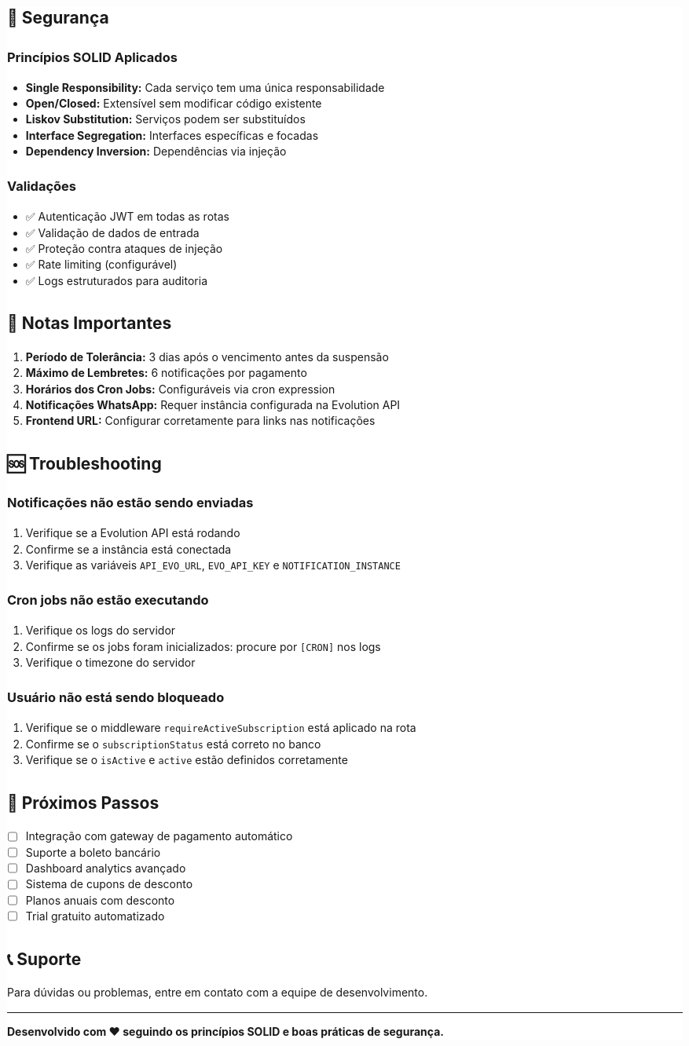 ## 🔐 Segurança

### Princípios SOLID Aplicados

- **Single Responsibility:** Cada serviço tem uma única responsabilidade
- **Open/Closed:** Extensível sem modificar código existente
- **Liskov Substitution:** Serviços podem ser substituídos
- **Interface Segregation:** Interfaces específicas e focadas
- **Dependency Inversion:** Dependências via injeção

### Validações

- ✅ Autenticação JWT em todas as rotas
- ✅ Validação de dados de entrada
- ✅ Proteção contra ataques de injeção
- ✅ Rate limiting (configurável)
- ✅ Logs estruturados para auditoria

## 📝 Notas Importantes

1. **Período de Tolerância:** 3 dias após o vencimento antes da suspensão
2. **Máximo de Lembretes:** 6 notificações por pagamento
3. **Horários dos Cron Jobs:** Configuráveis via cron expression
4. **Notificações WhatsApp:** Requer instância configurada na Evolution API
5. **Frontend URL:** Configurar corretamente para links nas notificações

## 🆘 Troubleshooting

### Notificações não estão sendo enviadas

1. Verifique se a Evolution API está rodando
2. Confirme se a instância está conectada
3. Verifique as variáveis `API_EVO_URL`, `EVO_API_KEY` e `NOTIFICATION_INSTANCE`

### Cron jobs não estão executando

1. Verifique os logs do servidor
2. Confirme se os jobs foram inicializados: procure por `[CRON]` nos logs
3. Verifique o timezone do servidor

### Usuário não está sendo bloqueado

1. Verifique se o middleware `requireActiveSubscription` está aplicado na rota
2. Confirme se o `subscriptionStatus` está correto no banco
3. Verifique se o `isActive` e `active` estão definidos corretamente

## 🚀 Próximos Passos

- [ ] Integração com gateway de pagamento automático
- [ ] Suporte a boleto bancário
- [ ] Dashboard analytics avançado
- [ ] Sistema de cupons de desconto
- [ ] Planos anuais com desconto
- [ ] Trial gratuito automatizado

## 📞 Suporte

Para dúvidas ou problemas, entre em contato com a equipe de desenvolvimento.

---

**Desenvolvido com ❤️ seguindo os princípios SOLID e boas práticas de segurança.**
